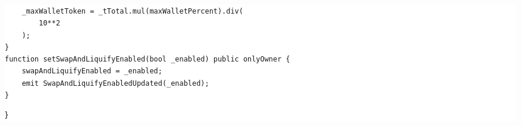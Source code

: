         _maxWalletToken = _tTotal.mul(maxWalletPercent).div(
            10**2
        );
    }
    function setSwapAndLiquifyEnabled(bool _enabled) public onlyOwner {
        swapAndLiquifyEnabled = _enabled;
        emit SwapAndLiquifyEnabledUpdated(_enabled);
    }
}
